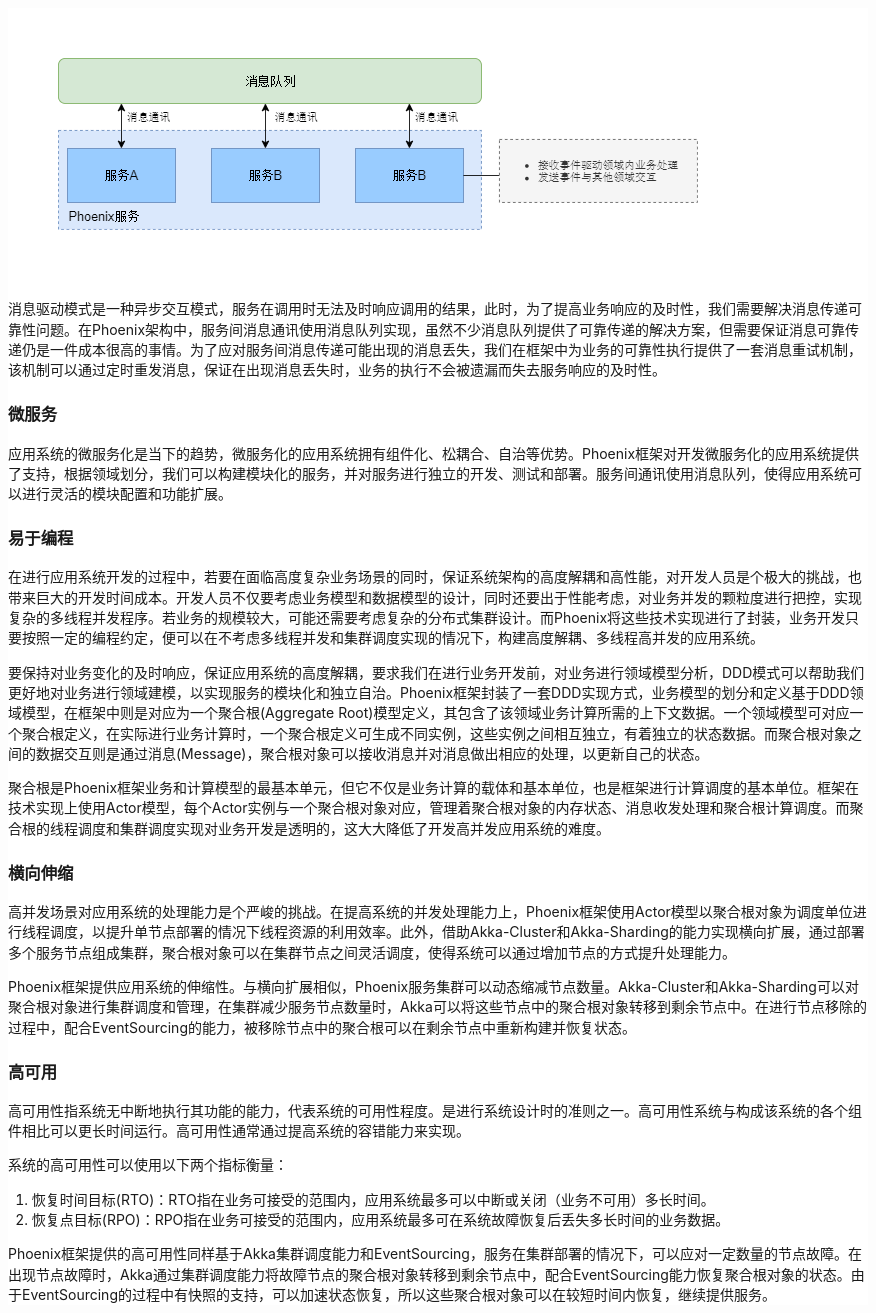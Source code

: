 ![show](../../assets/phoenix2.x/phoenix/white/message-driven.png)

消息驱动模式是一种异步交互模式，服务在调用时无法及时响应调用的结果，此时，为了提高业务响应的及时性，我们需要解决消息传递可靠性问题。在Phoenix架构中，服务间消息通讯使用消息队列实现，虽然不少消息队列提供了可靠传递的解决方案，但需要保证消息可靠传递仍是一件成本很高的事情。为了应对服务间消息传递可能出现的消息丢失，我们在框架中为业务的可靠性执行提供了一套消息重试机制，该机制可以通过定时重发消息，保证在出现消息丢失时，业务的执行不会被遗漏而失去服务响应的及时性。

### 微服务
应用系统的微服务化是当下的趋势，微服务化的应用系统拥有组件化、松耦合、自治等优势。Phoenix框架对开发微服务化的应用系统提供了支持，根据领域划分，我们可以构建模块化的服务，并对服务进行独立的开发、测试和部署。服务间通讯使用消息队列，使得应用系统可以进行灵活的模块配置和功能扩展。

### 易于编程
在进行应用系统开发的过程中，若要在面临高度复杂业务场景的同时，保证系统架构的高度解耦和高性能，对开发人员是个极大的挑战，也带来巨大的开发时间成本。开发人员不仅要考虑业务模型和数据模型的设计，同时还要出于性能考虑，对业务并发的颗粒度进行把控，实现复杂的多线程并发程序。若业务的规模较大，可能还需要考虑复杂的分布式集群设计。而Phoenix将这些技术实现进行了封装，业务开发只要按照一定的编程约定，便可以在不考虑多线程并发和集群调度实现的情况下，构建高度解耦、多线程高并发的应用系统。

要保持对业务变化的及时响应，保证应用系统的高度解耦，要求我们在进行业务开发前，对业务进行领域模型分析，DDD模式可以帮助我们更好地对业务进行领域建模，以实现服务的模块化和独立自治。Phoenix框架封装了一套DDD实现方式，业务模型的划分和定义基于DDD领域模型，在框架中则是对应为一个聚合根(Aggregate Root)模型定义，其包含了该领域业务计算所需的上下文数据。一个领域模型可对应一个聚合根定义，在实际进行业务计算时，一个聚合根定义可生成不同实例，这些实例之间相互独立，有着独立的状态数据。而聚合根对象之间的数据交互则是通过消息(Message)，聚合根对象可以接收消息并对消息做出相应的处理，以更新自己的状态。

聚合根是Phoenix框架业务和计算模型的最基本单元，但它不仅是业务计算的载体和基本单位，也是框架进行计算调度的基本单位。框架在技术实现上使用Actor模型，每个Actor实例与一个聚合根对象对应，管理着聚合根对象的内存状态、消息收发处理和聚合根计算调度。而聚合根的线程调度和集群调度实现对业务开发是透明的，这大大降低了开发高并发应用系统的难度。

### 横向伸缩
高并发场景对应用系统的处理能力是个严峻的挑战。在提高系统的并发处理能力上，Phoenix框架使用Actor模型以聚合根对象为调度单位进行线程调度，以提升单节点部署的情况下线程资源的利用效率。此外，借助Akka-Cluster和Akka-Sharding的能力实现横向扩展，通过部署多个服务节点组成集群，聚合根对象可以在集群节点之间灵活调度，使得系统可以通过增加节点的方式提升处理能力。

Phoenix框架提供应用系统的伸缩性。与横向扩展相似，Phoenix服务集群可以动态缩减节点数量。Akka-Cluster和Akka-Sharding可以对聚合根对象进行集群调度和管理，在集群减少服务节点数量时，Akka可以将这些节点中的聚合根对象转移到剩余节点中。在进行节点移除的过程中，配合EventSourcing的能力，被移除节点中的聚合根可以在剩余节点中重新构建并恢复状态。

### 高可用
高可用性指系统无中断地执行其功能的能力，代表系统的可用性程度。是进行系统设计时的准则之一。高可用性系统与构成该系统的各个组件相比可以更长时间运行。高可用性通常通过提高系统的容错能力来实现。

系统的高可用性可以使用以下两个指标衡量：
1. 恢复时间目标(RTO)：RTO指在业务可接受的范围内，应用系统最多可以中断或关闭（业务不可用）多长时间。
2. 恢复点目标(RPO)：RPO指在业务可接受的范围内，应用系统最多可在系统故障恢复后丢失多长时间的业务数据。

Phoenix框架提供的高可用性同样基于Akka集群调度能力和EventSourcing，服务在集群部署的情况下，可以应对一定数量的节点故障。在出现节点故障时，Akka通过集群调度能力将故障节点的聚合根对象转移到剩余节点中，配合EventSourcing能力恢复聚合根对象的状态。由于EventSourcing的过程中有快照的支持，可以加速状态恢复，所以这些聚合根对象可以在较短时间内恢复，继续提供服务。
